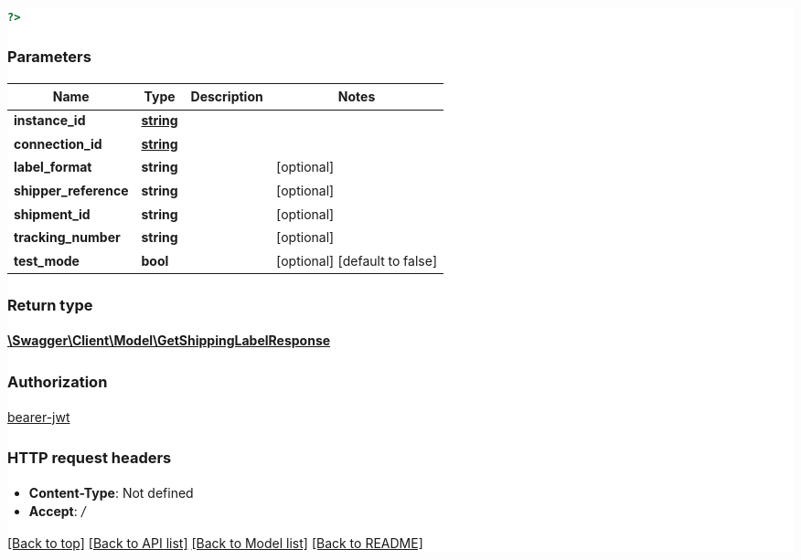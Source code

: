 ```php
?>
```

### Parameters

Name | Type | Description  | Notes
------------- | ------------- | ------------- | -------------
 **instance_id** | [**string**](../Model/.md)|  |
 **connection_id** | [**string**](../Model/.md)|  |
 **label_format** | **string**|  | [optional]
 **shipper_reference** | **string**|  | [optional]
 **shipment_id** | **string**|  | [optional]
 **tracking_number** | **string**|  | [optional]
 **test_mode** | **bool**|  | [optional] [default to false]

### Return type

[**\Swagger\Client\Model\GetShippingLabelResponse**](../Model/GetShippingLabelResponse.md)

### Authorization

[bearer-jwt](../../README.md#bearer-jwt)

### HTTP request headers

 - **Content-Type**: Not defined
 - **Accept**: */*

[[Back to top]](#) [[Back to API list]](../../README.md#documentation-for-api-endpoints) [[Back to Model list]](../../README.md#documentation-for-models) [[Back to README]](../../README.md)

